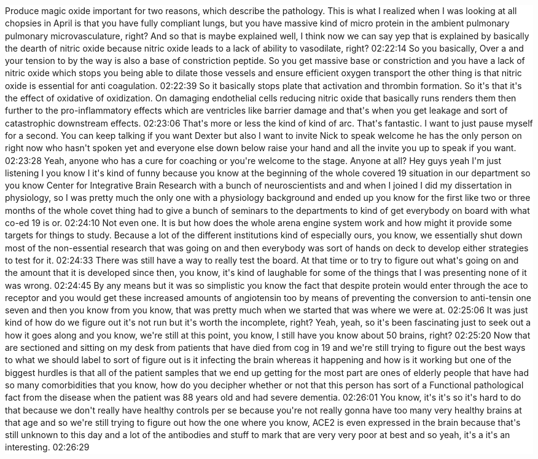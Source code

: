 Produce magic oxide important for two reasons, which describe the pathology. This is what I realized when I was looking at all chopsies in April is that you have fully compliant lungs, but you have massive kind of micro protein in the ambient pulmonary pulmonary microvasculature, right? And so that is maybe explained well, I think now we can say yep that is explained by basically the dearth of nitric oxide because nitric oxide leads to a lack of ability to vasodilate, right?
02:22:14
So you basically, Over a and your tension to by the way is also a base of constriction peptide. So you get massive base or constriction and you have a lack of nitric oxide which stops you being able to dilate those vessels and ensure efficient oxygen transport the other thing is that nitric oxide is essential for anti coagulation.
02:22:39
So it basically stops plate that activation and thrombin formation. So it's that it's the effect of oxidative of oxidization. On damaging endothelial cells reducing nitric oxide that basically runs renders them then further to the pro-inflammatory effects which are ventricles like barrier damage and that's when you get leakage and sort of catastrophic downstream effects.
02:23:06
That's more or less the kind of kind of arc. That's fantastic. I want to just pause myself for a second. You can keep talking if you want Dexter but also I want to invite Nick to speak welcome he has the only person on right now who hasn't spoken yet and everyone else down below raise your hand and all the invite you up to speak if you want.
02:23:28
Yeah, anyone who has a cure for coaching or you're welcome to the stage. Anyone at all? Hey guys yeah I'm just listening I you know I it's kind of funny because you know at the beginning of the whole covered 19 situation in our department so you know Center for Integrative Brain Research with a bunch of neuroscientists and and when I joined I did my dissertation in physiology, so I was pretty much the only one with a physiology background and ended up you know for the first like two or three months of the whole covet thing had to give a bunch of seminars to the departments to kind of get everybody on board with what co-ed 19 is or.
02:24:10
Not even one. It is but how does the whole arena engine system work and how might it provide some targets for things to study. Because a lot of the different institutions kind of especially ours, you know, we essentially shut down most of the non-essential research that was going on and then everybody was sort of hands on deck to develop either strategies to test for it.
02:24:33
There was still have a way to really test the board. At that time or to try to figure out what's going on and the amount that it is developed since then, you know, it's kind of laughable for some of the things that I was presenting none of it was wrong.
02:24:45
By any means but it was so simplistic you know the fact that despite protein would enter through the ace to receptor and you would get these increased amounts of angiotensin too by means of preventing the conversion to anti-tensin one seven and then you know from you know, that was pretty much when we started that was where we were at.
02:25:06
It was just kind of how do we figure out it's not run but it's worth the incomplete, right? Yeah, yeah, so it's been fascinating just to seek out a how it goes along and you know, we're still at this point, you know, I still have you know about 50 brains, right?
02:25:20
Now that are sectioned and sitting on my desk from patients that have died from cog in 19 and we're still trying to figure out the best ways to what we should label to sort of figure out is it infecting the brain whereas it happening and how is it working but one of the biggest hurdles is that all of the patient samples that we end up getting for the most part are ones of elderly people that have had so many comorbidities that you know, how do you decipher whether or not that this person has sort of a Functional pathological fact from the disease when the patient was 88 years old and had severe dementia.
02:26:01
You know, it's it's so it's hard to do that because we don't really have healthy controls per se because you're not really gonna have too many very healthy brains at that age and so we're still trying to figure out how the one where you know, ACE2 is even expressed in the brain because that's still unknown to this day and a lot of the antibodies and stuff to mark that are very very poor at best and so yeah, it's a it's an interesting.
02:26:29